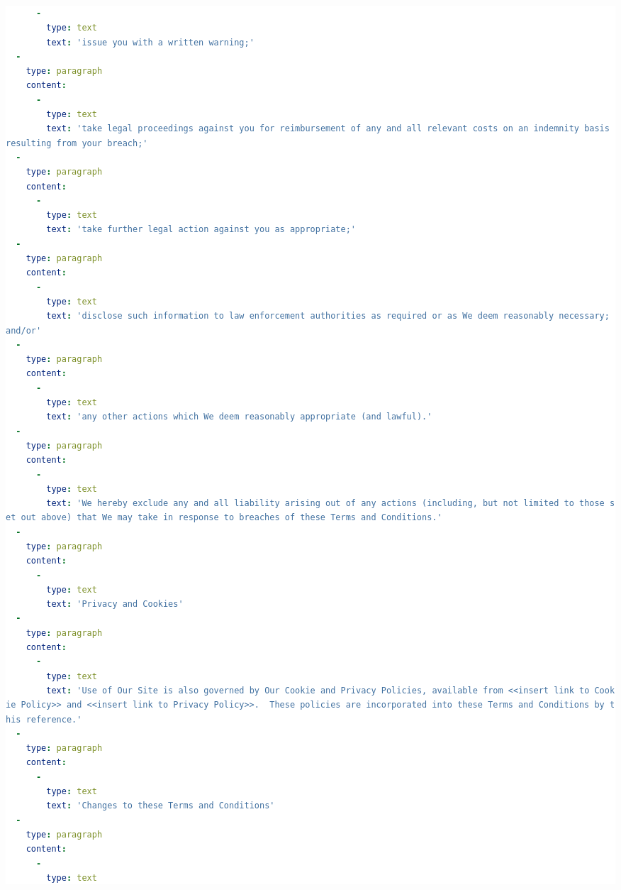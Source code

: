 ```yaml
      -
        type: text
        text: 'issue you with a written warning;'
  -
    type: paragraph
    content:
      -
        type: text
        text: 'take legal proceedings against you for reimbursement of any and all relevant costs on an indemnity basis resulting from your breach;'
  -
    type: paragraph
    content:
      -
        type: text
        text: 'take further legal action against you as appropriate;'
  -
    type: paragraph
    content:
      -
        type: text
        text: 'disclose such information to law enforcement authorities as required or as We deem reasonably necessary; and/or'
  -
    type: paragraph
    content:
      -
        type: text
        text: 'any other actions which We deem reasonably appropriate (and lawful).'
  -
    type: paragraph
    content:
      -
        type: text
        text: 'We hereby exclude any and all liability arising out of any actions (including, but not limited to those set out above) that We may take in response to breaches of these Terms and Conditions.'
  -
    type: paragraph
    content:
      -
        type: text
        text: 'Privacy and Cookies'
  -
    type: paragraph
    content:
      -
        type: text
        text: 'Use of Our Site is also governed by Our Cookie and Privacy Policies, available from <<insert link to Cookie Policy>> and <<insert link to Privacy Policy>>.  These policies are incorporated into these Terms and Conditions by this reference.'
  -
    type: paragraph
    content:
      -
        type: text
        text: 'Changes to these Terms and Conditions'
  -
    type: paragraph
    content:
      -
        type: text
```